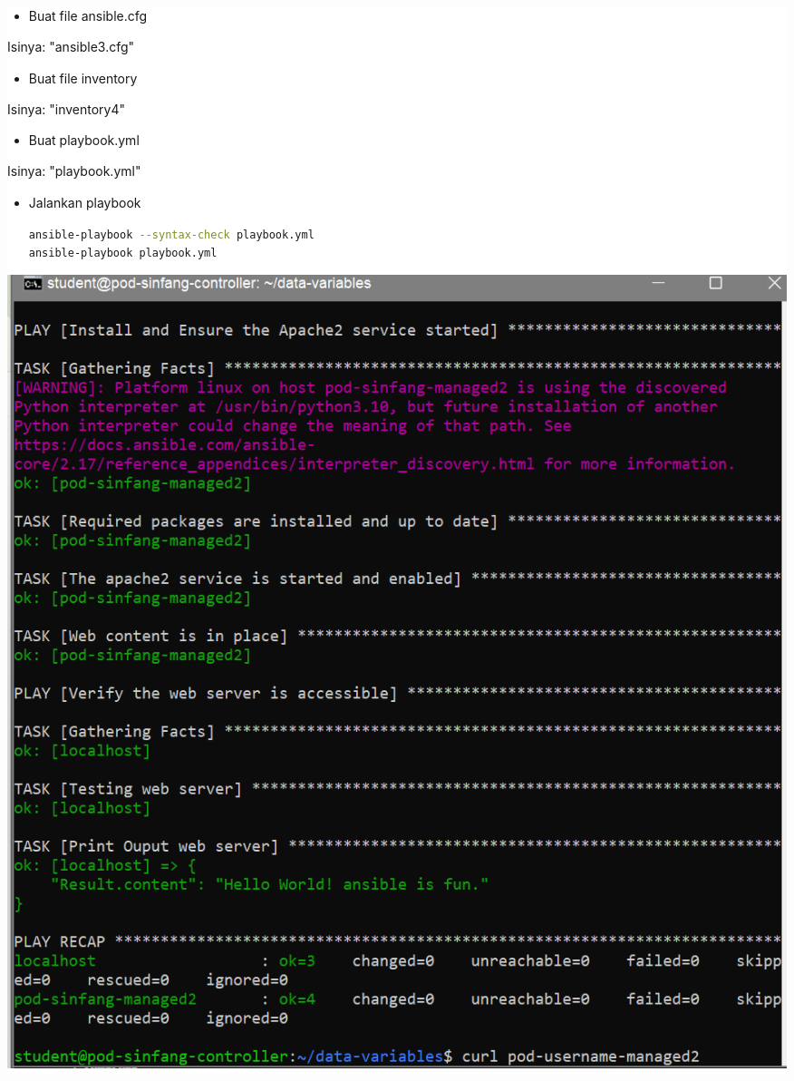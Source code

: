 - Buat file ansible.cfg

Isinya: "ansible3.cfg"

- Buat file inventory

Isinya: "inventory4"

- Buat playbook.yml

Isinya: "playbook.yml"

- Jalankan playbook
    ```bash
    ansible-playbook --syntax-check playbook.yml
    ansible-playbook playbook.yml
    ```

![Screenshot Terminal](Gambar/gambar5.png)
